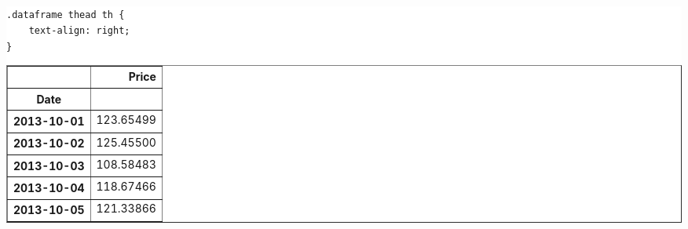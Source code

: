     .dataframe thead th {
        text-align: right;
    }

</style>
<table border="1" class="dataframe">
  <thead>
    <tr style="text-align: right;">
      <th></th>
      <th>Price</th>
    </tr>
    <tr>
      <th>Date</th>
      <th></th>
    </tr>
  </thead>
  <tbody>
    <tr>
      <th>2013-10-01</th>
      <td>123.65499</td>
    </tr>
    <tr>
      <th>2013-10-02</th>
      <td>125.45500</td>
    </tr>
    <tr>
      <th>2013-10-03</th>
      <td>108.58483</td>
    </tr>
    <tr>
      <th>2013-10-04</th>
      <td>118.67466</td>
    </tr>
    <tr>
      <th>2013-10-05</th>
      <td>121.33866</td>
    </tr>
  </tbody>
</table>
</div>
      <button class="colab-df-convert" onclick="convertToInteractive('df-d4cb2bee-794d-4dbe-8f4b-71501b699c35')"
              title="Convert this dataframe to an interactive table."
              style="display:none;">

<svg xmlns="http://www.w3.org/2000/svg" height="24px"viewBox="0 0 24 24"
width="24px">
<path d="M0 0h24v24H0V0z" fill="none"/>
<path d="M18.56 5.44l.94 2.06.94-2.06 2.06-.94-2.06-.94-.94-2.06-.94 2.06-2.06.94zm-11 1L8.5 8.5l.94-2.06 2.06-.94-2.06-.94L8.5 2.5l-.94 2.06-2.06.94zm10 10l.94 2.06.94-2.06 2.06-.94-2.06-.94-.94-2.06-.94 2.06-2.06.94z"/><path d="M17.41 7.96l-1.37-1.37c-.4-.4-.92-.59-1.43-.59-.52 0-1.04.2-1.43.59L10.3 9.45l-7.72 7.72c-.78.78-.78 2.05 0 2.83L4 21.41c.39.39.9.59 1.41.59.51 0 1.02-.2 1.41-.59l7.78-7.78 2.81-2.81c.8-.78.8-2.07 0-2.86zM5.41 20L4 18.59l7.72-7.72 1.47 1.35L5.41 20z"/>
</svg>
</button>
